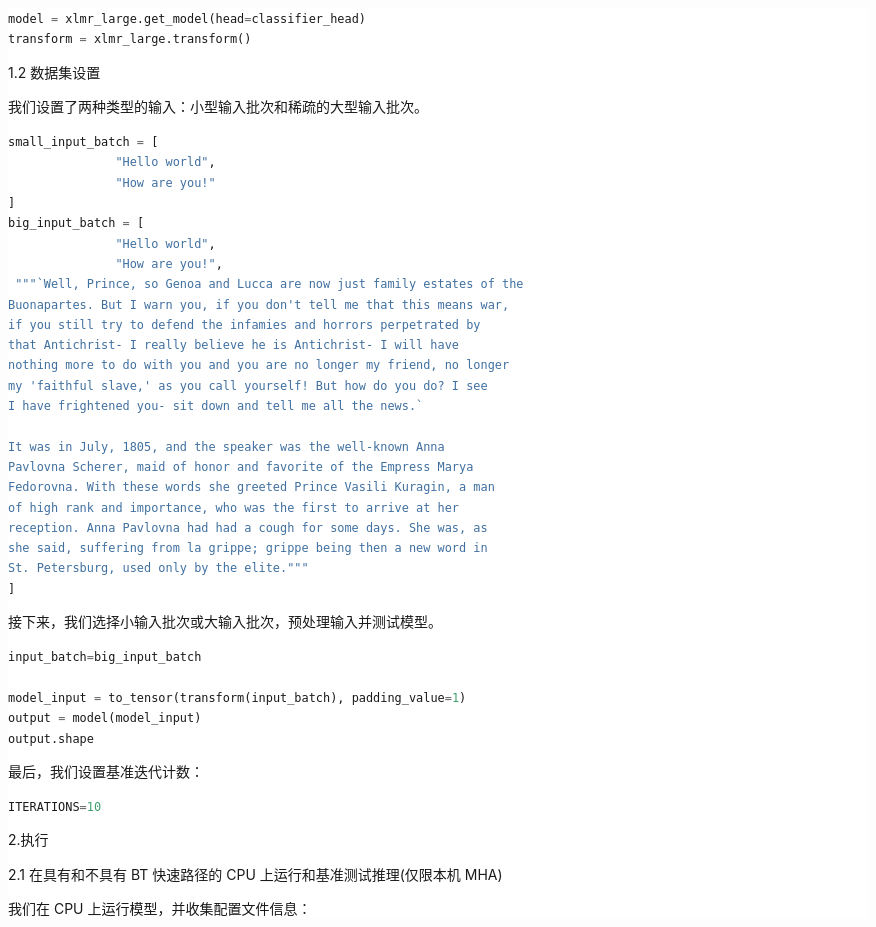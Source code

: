 ```python
model = xlmr_large.get_model(head=classifier_head)
transform = xlmr_large.transform()

```

 1.2 数据集设置

 我们设置了两种类型的输入：小型输入批次和稀疏的大型输入批次。

```python
small_input_batch = [
               "Hello world",
               "How are you!"
]
big_input_batch = [
               "Hello world",
               "How are you!",
 """`Well, Prince, so Genoa and Lucca are now just family estates of the
Buonapartes. But I warn you, if you don't tell me that this means war,
if you still try to defend the infamies and horrors perpetrated by
that Antichrist- I really believe he is Antichrist- I will have
nothing more to do with you and you are no longer my friend, no longer
my 'faithful slave,' as you call yourself! But how do you do? I see
I have frightened you- sit down and tell me all the news.`

It was in July, 1805, and the speaker was the well-known Anna
Pavlovna Scherer, maid of honor and favorite of the Empress Marya
Fedorovna. With these words she greeted Prince Vasili Kuragin, a man
of high rank and importance, who was the first to arrive at her
reception. Anna Pavlovna had had a cough for some days. She was, as
she said, suffering from la grippe; grippe being then a new word in
St. Petersburg, used only by the elite."""
]
```

 接下来，我们选择小输入批次或大输入批次，预处理输入并测试模型。

```python
input_batch=big_input_batch

model_input = to_tensor(transform(input_batch), padding_value=1)
output = model(model_input)
output.shape
```

 最后，我们设置基准迭代计数：

```python
ITERATIONS=10
```

2.执行

 2.1 在具有和不具有 BT 快速路径的 CPU 上运行和基准测试推理(仅限本机 MHA)

 我们在 CPU 上运行模型，并收集配置文件信息：
